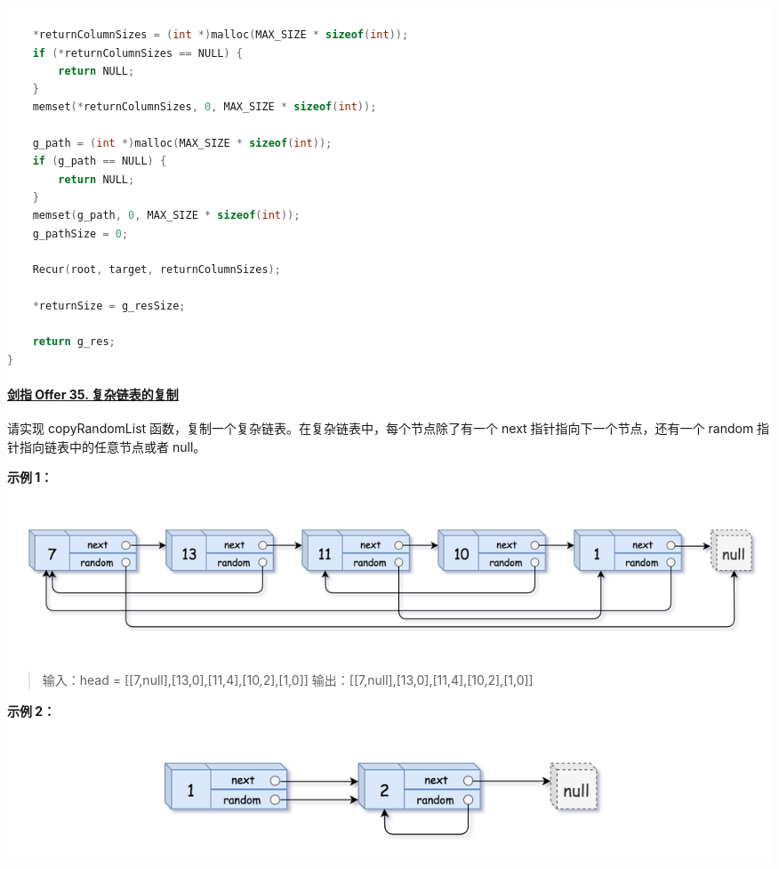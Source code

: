 ```c

    *returnColumnSizes = (int *)malloc(MAX_SIZE * sizeof(int));
    if (*returnColumnSizes == NULL) {
        return NULL;
    } 
    memset(*returnColumnSizes, 0, MAX_SIZE * sizeof(int));

    g_path = (int *)malloc(MAX_SIZE * sizeof(int));
    if (g_path == NULL) {
        return NULL;
    } 
    memset(g_path, 0, MAX_SIZE * sizeof(int));
    g_pathSize = 0;

    Recur(root, target, returnColumnSizes);

    *returnSize = g_resSize;
   
    return g_res;
}
```

#### [剑指 Offer 35. 复杂链表的复制](https://leetcode-cn.com/problems/fu-za-lian-biao-de-fu-zhi-lcof/)

请实现 copyRandomList 函数，复制一个复杂链表。在复杂链表中，每个节点除了有一个 next 指针指向下一个节点，还有一个 random 指针指向链表中的任意节点或者 null。

 **示例 1：**

![](img_jz/e1.png)

> 输入：head = [[7,null],[13,0],[11,4],[10,2],[1,0]]
> 输出：[[7,null],[13,0],[11,4],[10,2],[1,0]]

**示例 2：**

![](img_jz/e2.png)
